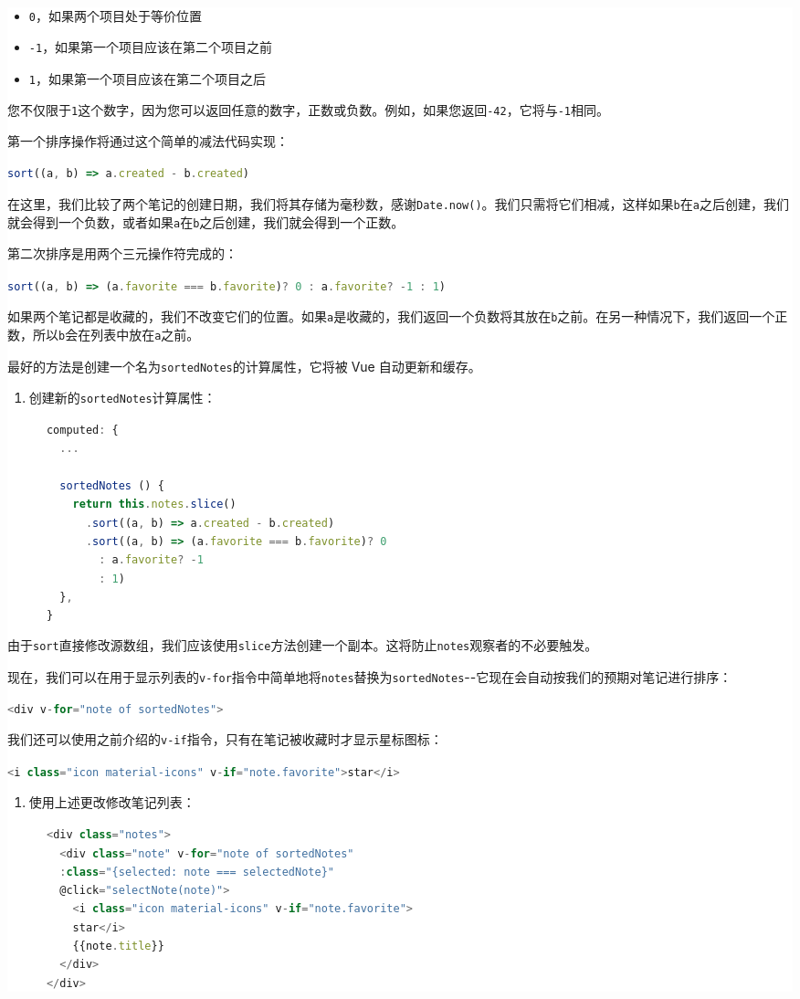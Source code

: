 +   `0`，如果两个项目处于等价位置

+   `-1`，如果第一个项目应该在第二个项目之前

+   `1`，如果第一个项目应该在第二个项目之后

您不仅限于`1`这个数字，因为您可以返回任意的数字，正数或负数。例如，如果您返回`-42`，它将与`-1`相同。

第一个排序操作将通过这个简单的减法代码实现：

```js
sort((a, b) => a.created - b.created)
```

在这里，我们比较了两个笔记的创建日期，我们将其存储为毫秒数，感谢`Date.now()`。我们只需将它们相减，这样如果`b`在`a`之后创建，我们就会得到一个负数，或者如果`a`在`b`之后创建，我们就会得到一个正数。

第二次排序是用两个三元操作符完成的：

```js
sort((a, b) => (a.favorite === b.favorite)? 0 : a.favorite? -1 : 1)
```

如果两个笔记都是收藏的，我们不改变它们的位置。如果`a`是收藏的，我们返回一个负数将其放在`b`之前。在另一种情况下，我们返回一个正数，所以`b`会在列表中放在`a`之前。

最好的方法是创建一个名为`sortedNotes`的计算属性，它将被 Vue 自动更新和缓存。

1.  创建新的`sortedNotes`计算属性：

```js
      computed: {
        ...

        sortedNotes () {
          return this.notes.slice()
            .sort((a, b) => a.created - b.created)
            .sort((a, b) => (a.favorite === b.favorite)? 0
              : a.favorite? -1    
              : 1)
        },
      }
```

由于`sort`直接修改源数组，我们应该使用`slice`方法创建一个副本。这将防止`notes`观察者的不必要触发。

现在，我们可以在用于显示列表的`v-for`指令中简单地将`notes`替换为`sortedNotes`--它现在会自动按我们的预期对笔记进行排序：

```js
<div v-for="note of sortedNotes">
```

我们还可以使用之前介绍的`v-if`指令，只有在笔记被收藏时才显示星标图标：

```js
<i class="icon material-icons" v-if="note.favorite">star</i>
```

1.  使用上述更改修改笔记列表：

```js
      <div class="notes">
        <div class="note" v-for="note of sortedNotes"
        :class="{selected: note === selectedNote}"
        @click="selectNote(note)">
          <i class="icon material-icons" v-if="note.favorite">
          star</i> 
          {{note.title}}
        </div>
      </div>
```

